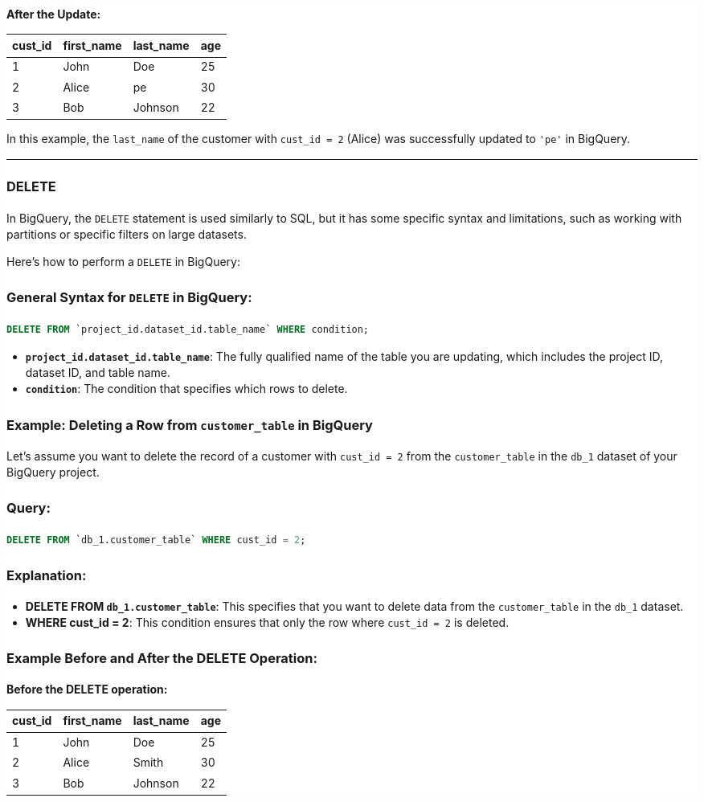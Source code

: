 **After the Update:**

|cust_id|first_name|last_name|age|
|---|---|---|---|
|1|John|Doe|25|
|2|Alice|pe|30|
|3|Bob|Johnson|22|

In this example, the `last_name` of the customer with `cust_id = 2` (Alice) was successfully updated to `'pe'` in BigQuery.

---

### DELETE

In BigQuery, the `DELETE` statement is used similarly to SQL, but it has some specific syntax and limitations, such as working with partitions or specific filters on large datasets.

Here’s how to perform a `DELETE` in BigQuery:
### General Syntax for `DELETE` in BigQuery:

``` sql
DELETE FROM `project_id.dataset_id.table_name` WHERE condition;
```

- **`project_id.dataset_id.table_name`**: The fully qualified name of the table you are updating, which includes the project ID, dataset ID, and table name.
- **`condition`**: The condition that specifies which rows to delete.
### Example: Deleting a Row from `customer_table` in BigQuery

Let’s assume you want to delete the record of a customer with `cust_id = 2` from the `customer_table` in the `db_1` dataset of your BigQuery project.
### Query:

``` sql
DELETE FROM `db_1.customer_table` WHERE cust_id = 2;
```

### Explanation:

- **DELETE FROM `db_1.customer_table`**: This specifies that you want to delete data from the `customer_table` in the `db_1` dataset.
- **WHERE cust_id = 2**: This condition ensures that only the row where `cust_id = 2` is deleted.
### Example Before and After the DELETE Operation:

**Before the DELETE operation:**

|cust_id|first_name|last_name|age|
|---|---|---|---|
|1|John|Doe|25|
|2|Alice|Smith|30|
|3|Bob|Johnson|22|
